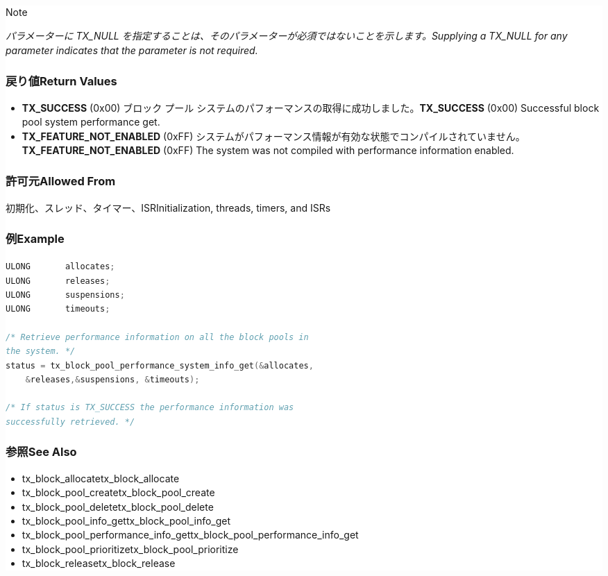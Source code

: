 > [!NOTE]
> <span data-ttu-id="ac9b0-271">*パラメーターに TX_NULL を指定することは、そのパラメーターが必須ではないことを示します。*</span><span class="sxs-lookup"><span data-stu-id="ac9b0-271">*Supplying a TX_NULL for any parameter indicates that the parameter is not required.*</span></span>

### <a name="return-values"></a><span data-ttu-id="ac9b0-272">戻り値</span><span class="sxs-lookup"><span data-stu-id="ac9b0-272">Return Values</span></span>

- <span data-ttu-id="ac9b0-273">**TX_SUCCESS** (0x00) ブロック プール システムのパフォーマンスの取得に成功しました。</span><span class="sxs-lookup"><span data-stu-id="ac9b0-273">**TX_SUCCESS** (0x00) Successful block pool system performance get.</span></span>
- <span data-ttu-id="ac9b0-274">**TX_FEATURE_NOT_ENABLED** (0xFF) システムがパフォーマンス情報が有効な状態でコンパイルされていません。</span><span class="sxs-lookup"><span data-stu-id="ac9b0-274">**TX_FEATURE_NOT_ENABLED** (0xFF) The system was not compiled with performance information enabled.</span></span>

### <a name="allowed-from"></a><span data-ttu-id="ac9b0-275">許可元</span><span class="sxs-lookup"><span data-stu-id="ac9b0-275">Allowed From</span></span>

<span data-ttu-id="ac9b0-276">初期化、スレッド、タイマー、ISR</span><span class="sxs-lookup"><span data-stu-id="ac9b0-276">Initialization, threads, timers, and ISRs</span></span>

### <a name="example"></a><span data-ttu-id="ac9b0-277">例</span><span class="sxs-lookup"><span data-stu-id="ac9b0-277">Example</span></span>

```c
ULONG       allocates;
ULONG       releases;
ULONG       suspensions;
ULONG       timeouts;

/* Retrieve performance information on all the block pools in
the system. */
status = tx_block_pool_performance_system_info_get(&allocates,
    &releases,&suspensions, &timeouts);

/* If status is TX_SUCCESS the performance information was
successfully retrieved. */
```

### <a name="see-also"></a><span data-ttu-id="ac9b0-278">参照</span><span class="sxs-lookup"><span data-stu-id="ac9b0-278">See Also</span></span>

- <span data-ttu-id="ac9b0-279">tx_block_allocate</span><span class="sxs-lookup"><span data-stu-id="ac9b0-279">tx_block_allocate</span></span>
- <span data-ttu-id="ac9b0-280">tx_block_pool_create</span><span class="sxs-lookup"><span data-stu-id="ac9b0-280">tx_block_pool_create</span></span>
- <span data-ttu-id="ac9b0-281">tx_block_pool_delete</span><span class="sxs-lookup"><span data-stu-id="ac9b0-281">tx_block_pool_delete</span></span>
- <span data-ttu-id="ac9b0-282">tx_block_pool_info_get</span><span class="sxs-lookup"><span data-stu-id="ac9b0-282">tx_block_pool_info_get</span></span>
- <span data-ttu-id="ac9b0-283">tx_block_pool_performance_info_get</span><span class="sxs-lookup"><span data-stu-id="ac9b0-283">tx_block_pool_performance_info_get</span></span>
- <span data-ttu-id="ac9b0-284">tx_block_pool_prioritize</span><span class="sxs-lookup"><span data-stu-id="ac9b0-284">tx_block_pool_prioritize</span></span>
- <span data-ttu-id="ac9b0-285">tx_block_release</span><span class="sxs-lookup"><span data-stu-id="ac9b0-285">tx_block_release</span></span>
